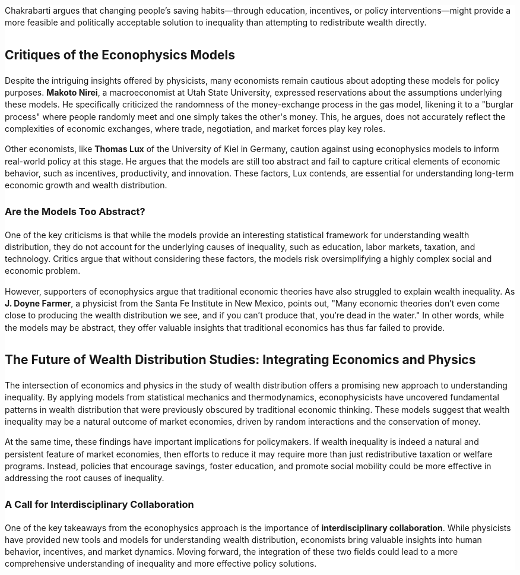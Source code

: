 Chakrabarti argues that changing people’s saving habits—through education, incentives, or policy interventions—might provide a more feasible and politically acceptable solution to inequality than attempting to redistribute wealth directly.

## Critiques of the Econophysics Models

Despite the intriguing insights offered by physicists, many economists remain cautious about adopting these models for policy purposes. **Makoto Nirei**, a macroeconomist at Utah State University, expressed reservations about the assumptions underlying these models. He specifically criticized the randomness of the money-exchange process in the gas model, likening it to a "burglar process" where people randomly meet and one simply takes the other's money. This, he argues, does not accurately reflect the complexities of economic exchanges, where trade, negotiation, and market forces play key roles.

Other economists, like **Thomas Lux** of the University of Kiel in Germany, caution against using econophysics models to inform real-world policy at this stage. He argues that the models are still too abstract and fail to capture critical elements of economic behavior, such as incentives, productivity, and innovation. These factors, Lux contends, are essential for understanding long-term economic growth and wealth distribution.

### Are the Models Too Abstract?

One of the key criticisms is that while the models provide an interesting statistical framework for understanding wealth distribution, they do not account for the underlying causes of inequality, such as education, labor markets, taxation, and technology. Critics argue that without considering these factors, the models risk oversimplifying a highly complex social and economic problem.

However, supporters of econophysics argue that traditional economic theories have also struggled to explain wealth inequality. As **J. Doyne Farmer**, a physicist from the Santa Fe Institute in New Mexico, points out, "Many economic theories don’t even come close to producing the wealth distribution we see, and if you can’t produce that, you’re dead in the water." In other words, while the models may be abstract, they offer valuable insights that traditional economics has thus far failed to provide.

## The Future of Wealth Distribution Studies: Integrating Economics and Physics

The intersection of economics and physics in the study of wealth distribution offers a promising new approach to understanding inequality. By applying models from statistical mechanics and thermodynamics, econophysicists have uncovered fundamental patterns in wealth distribution that were previously obscured by traditional economic thinking. These models suggest that wealth inequality may be a natural outcome of market economies, driven by random interactions and the conservation of money.

At the same time, these findings have important implications for policymakers. If wealth inequality is indeed a natural and persistent feature of market economies, then efforts to reduce it may require more than just redistributive taxation or welfare programs. Instead, policies that encourage savings, foster education, and promote social mobility could be more effective in addressing the root causes of inequality.

### A Call for Interdisciplinary Collaboration

One of the key takeaways from the econophysics approach is the importance of **interdisciplinary collaboration**. While physicists have provided new tools and models for understanding wealth distribution, economists bring valuable insights into human behavior, incentives, and market dynamics. Moving forward, the integration of these two fields could lead to a more comprehensive understanding of inequality and more effective policy solutions.

